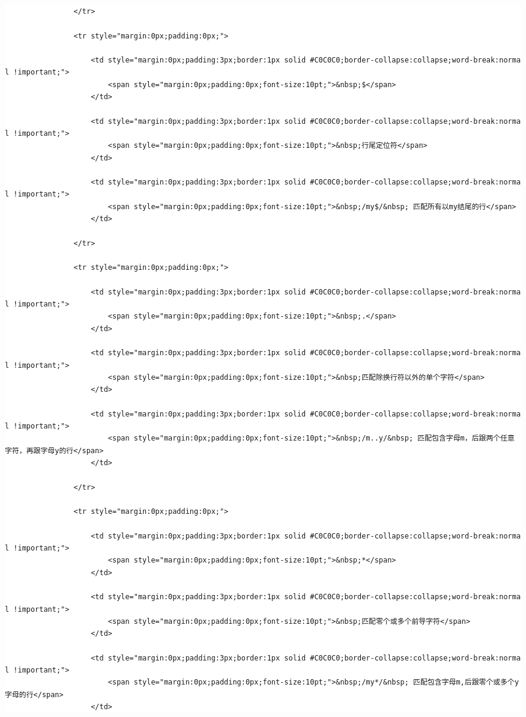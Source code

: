 					</tr>

					<tr style="margin:0px;padding:0px;">
						
						<td style="margin:0px;padding:3px;border:1px solid #C0C0C0;border-collapse:collapse;word-break:normal !important;">
							<span style="margin:0px;padding:0px;font-size:10pt;">&nbsp;$</span>
						</td>

						<td style="margin:0px;padding:3px;border:1px solid #C0C0C0;border-collapse:collapse;word-break:normal !important;">
							<span style="margin:0px;padding:0px;font-size:10pt;">&nbsp;行尾定位符</span>
						</td>

						<td style="margin:0px;padding:3px;border:1px solid #C0C0C0;border-collapse:collapse;word-break:normal !important;">
							<span style="margin:0px;padding:0px;font-size:10pt;">&nbsp;/my$/&nbsp; 匹配所有以my结尾的行</span>
						</td>

					</tr>

					<tr style="margin:0px;padding:0px;">
						
						<td style="margin:0px;padding:3px;border:1px solid #C0C0C0;border-collapse:collapse;word-break:normal !important;">
							<span style="margin:0px;padding:0px;font-size:10pt;">&nbsp;.</span>
						</td>

						<td style="margin:0px;padding:3px;border:1px solid #C0C0C0;border-collapse:collapse;word-break:normal !important;">
							<span style="margin:0px;padding:0px;font-size:10pt;">&nbsp;匹配除换行符以外的单个字符</span>
						</td>

						<td style="margin:0px;padding:3px;border:1px solid #C0C0C0;border-collapse:collapse;word-break:normal !important;">
							<span style="margin:0px;padding:0px;font-size:10pt;">&nbsp;/m..y/&nbsp; 匹配包含字母m，后跟两个任意字符，再跟字母y的行</span>
						</td>

					</tr>

					<tr style="margin:0px;padding:0px;">
						
						<td style="margin:0px;padding:3px;border:1px solid #C0C0C0;border-collapse:collapse;word-break:normal !important;">
							<span style="margin:0px;padding:0px;font-size:10pt;">&nbsp;*</span>
						</td>

						<td style="margin:0px;padding:3px;border:1px solid #C0C0C0;border-collapse:collapse;word-break:normal !important;">
							<span style="margin:0px;padding:0px;font-size:10pt;">&nbsp;匹配零个或多个前导字符</span>
						</td>

						<td style="margin:0px;padding:3px;border:1px solid #C0C0C0;border-collapse:collapse;word-break:normal !important;">
							<span style="margin:0px;padding:0px;font-size:10pt;">&nbsp;/my*/&nbsp; 匹配包含字母m,后跟零个或多个y字母的行</span>
						</td>
